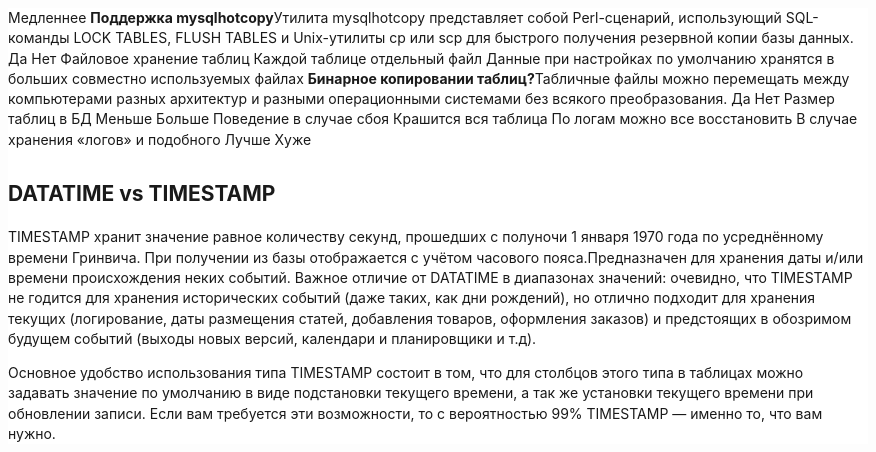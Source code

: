 <td>Медленнее</td>
</tr>
<tr>
<td><strong>Поддержка mysqlhotcopy</strong>Утилита mysqlhotcopy представляет собой Perl-сценарий, использующий SQL-команды LOCK TABLES, FLUSH TABLES и Unix-утилиты cp или scp для быстрого получения резервной копии базы данных.</td>
<td>Да</td>
<td>Нет</td>
</tr>
<tr>
<td>Файловое хранение таблиц</td>
<td>Каждой таблице отдельный файл</td>
<td>Данные при настройках по умолчанию хранятся в больших совместно используемых файлах</td>
</tr>
<tr>
<td><strong>Бинарное копировании таблиц?</strong>Табличные файлы можно перемещать между компьютерами разных архитектур и разными операционными системами без всякого преобразования.</td>
<td>Да</td>
<td>Нет</td>
</tr>
<tr>
<td>Размер таблиц в БД</td>
<td>Меньше</td>
<td>Больше</td>
</tr>
<tr>
<td>Поведение в случае сбоя</td>
<td>Крашится вся таблица</td>
<td>По логам можно все восстановить</td>
</tr>
<tr>
<td>В случае хранения «логов» и подобного</td>
<td>Лучше</td>
<td>Хуже</td>
</tr>
</tbody>
</table>

## DATATIME vs TIMESTAMP
TIMESTAMP хранит значение равное количеству секунд, прошедших с полуночи 1 января 1970 года по усреднённому времени Гринвича. При получении из базы отображается с учётом часового пояса.Предназначен для хранения даты и/или времени происхождения неких событий. Важное отличие от DATATIME в диапазонах значений: очевидно, что TIMESTAMP не годится для хранения исторических событий (даже таких, как дни рождений), но отлично подходит для хранения текущих (логирование, даты размещения статей, добавления товаров, оформления заказов) и предстоящих в обозримом будущем событий (выходы новых версий, календари и планировщики и т.д).

Основное удобство использования типа TIMESTAMP состоит в том, что для столбцов этого типа в таблицах можно задавать значение по умолчанию в виде подстановки текущего времени, а так же установки текущего времени при обновлении записи. Если вам требуется эти возможности, то с вероятностью 99% TIMESTAMP — именно то, что вам нужно.

